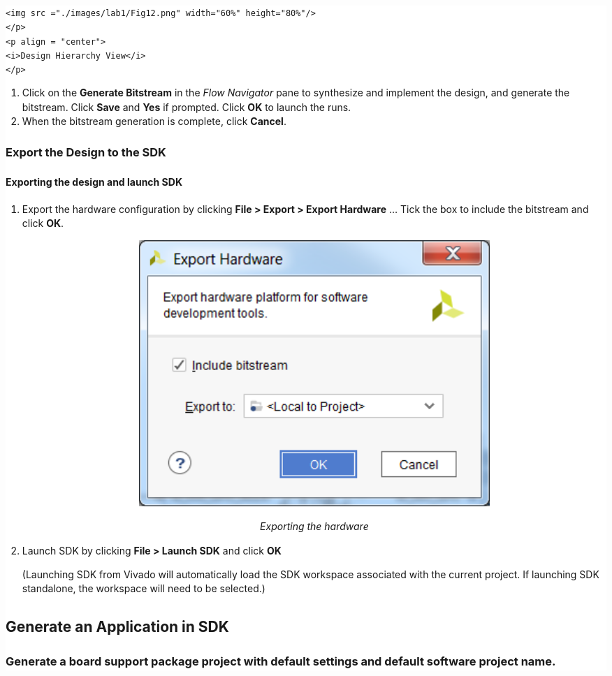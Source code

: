    <img src ="./images/lab1/Fig12.png" width="60%" height="80%"/>
    </p>
    <p align = "center">
    <i>Design Hierarchy View</i>
    </p>
1. Click on the **Generate Bitstream** in the _Flow Navigator_ pane to synthesize and implement the design, and generate the bitstream. Click **Save** and **Yes** if prompted. Click **OK** to launch the runs.
1. When the bitstream generation is complete, click **Cancel**.

### Export the Design to the SDK
#### Exporting the design and launch SDK
1. Export the hardware configuration by clicking **File &gt; Export &gt; Export Hardware** … Tick the box to include the bitstream and click **OK**.
    <p align="center">
    <img src ="./images/lab1/Fig13.png" width="60%" height="80%"/>
    </p>
    <p align = "center">
    <i>Exporting the hardware</i>
    </p>
1. Launch SDK by clicking **File &gt; Launch SDK** and click **OK**

    (Launching SDK from Vivado will automatically load the SDK workspace associated with the current project. If launching SDK standalone, the workspace will need to be selected.)

## Generate an Application in SDK
### Generate a board support package project with default settings and default software project name.
